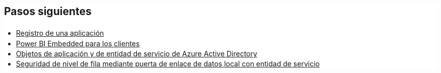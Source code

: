 ## <a name="next-steps"></a>Pasos siguientes

* [Registro de una aplicación](register-app.md)
* [Power BI Embedded para los clientes](embed-sample-for-customers.md)
* [Objetos de aplicación y de entidad de servicio de Azure Active Directory](https://docs.microsoft.com/azure/active-directory/develop/app-objects-and-service-principals)
* [Seguridad de nivel de fila mediante puerta de enlace de datos local con entidad de servicio](embedded-row-level-security.md#on-premises-data-gateway-with-service-principal)
